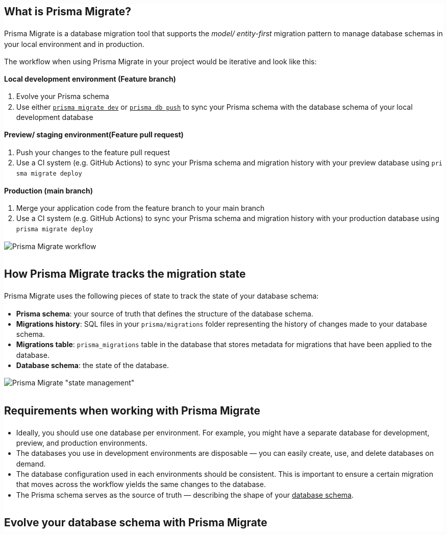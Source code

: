 ## What is Prisma Migrate?

Prisma Migrate is a database migration tool that supports the _model/ entity-first_ migration pattern to manage database schemas in your local environment and in production.

The workflow when using Prisma Migrate in your project would be iterative and look like this:

**Local development environment (Feature branch)**

1. Evolve your Prisma schema
1. Use either [`prisma migrate dev`](#track-your-migration-history-with-prisma-migrate-dev) or [`prisma db push`](#prototype-your-schema) to sync your Prisma schema with the database schema of your local development database

**Preview/ staging environment(Feature pull request)**

1. Push your changes to the feature pull request
1. Use a CI system (e.g. GitHub Actions) to sync your Prisma schema and migration history with your preview database using `prisma migrate deploy`

**Production (main branch)**

1. Merge your application code from the feature branch to your main branch
1. Use a CI system (e.g. GitHub Actions) to sync your Prisma schema and migration history with your production database using `prisma migrate deploy`

![Prisma Migrate workflow](./mental-model-illustrations/prisma-migrate-lifecycle.png)

## How Prisma Migrate tracks the migration state

Prisma Migrate uses the following pieces of state to track the state of your database schema:

- **Prisma schema**: your source of truth that defines the structure of the database schema.
- **Migrations history**: SQL files in your `prisma/migrations` folder representing the history of changes made to your database schema.
- **Migrations table**: `prisma_migrations` table in the database that stores metadata for migrations that have been applied to the database.
- **Database schema**: the state of the database.

![Prisma Migrate "state management"](./mental-model-illustrations/prisma-migrate-state-mgt.png)

## Requirements when working with Prisma Migrate

- Ideally, you should use one database per environment. For example, you might have a separate database for development, preview, and production environments.
- The databases you use in development environments are disposable — you can easily create, use, and delete databases on demand.
- The database configuration used in each environments should be consistent. This is important to ensure a certain migration that moves across the workflow yields the same changes to the database.
- The Prisma schema serves as the source of truth — describing the shape of your [database schema](https://www.prisma.io/dataguide/intro/database-glossary#schema).

## Evolve your database schema with Prisma Migrate
